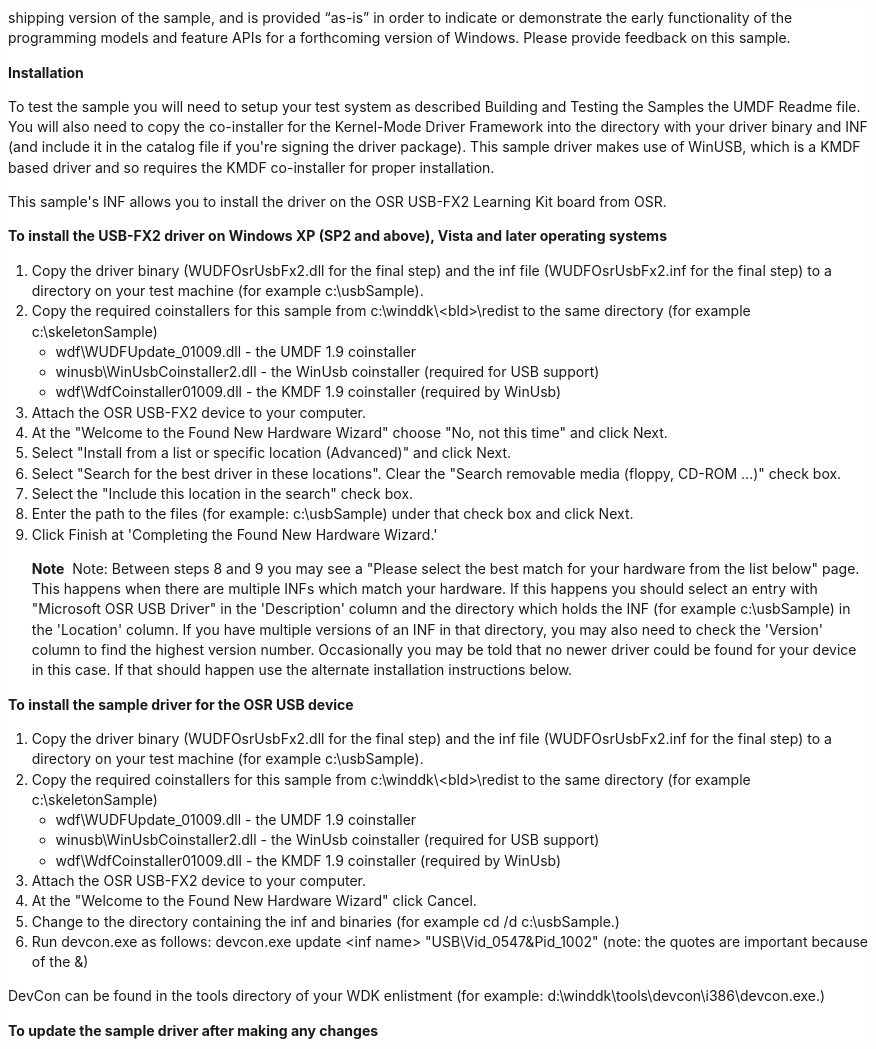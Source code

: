  shipping version of the sample, and is provided “as-is” in order to indicate or demonstrate the early functionality of the programming models and feature APIs for a forthcoming version of Windows. Please provide feedback on this sample.
</p>
<p><b>Installation</b></p>
<p>To test the sample you will need to setup your test system as described Building and Testing the Samples the UMDF Readme file. You will also need to copy the co-installer for the Kernel-Mode Driver Framework into the directory with your driver binary and
 INF (and include it in the catalog file if you're signing the driver package). This sample driver makes use of WinUSB, which is a KMDF based driver and so requires the KMDF co-installer for proper installation.
</p>
<p>This sample's INF allows you to install the driver on the OSR USB-FX2 Learning Kit board from OSR.</p>
<p class="proch"><b>To install the USB-FX2 driver on Windows XP (SP2 and above), Vista and later operating systems</b></p>
<ol>
<li>Copy the driver binary (WUDFOsrUsbFx2.dll for the final step) and the inf file (WUDFOsrUsbFx2.inf for the final step) to a directory on your test machine (for example c:\usbSample).
</li><li>Copy the required coinstallers for this sample from c:\winddk\&lt;bld&gt;\redist to the same directory (for example c:\skeletonSample)
<ul>
<li>wdf\WUDFUpdate_01009.dll - the UMDF 1.9 coinstaller </li><li>winusb\WinUsbCoinstaller2.dll - the WinUsb coinstaller (required for USB support)
</li><li>wdf\WdfCoinstaller01009.dll - the KMDF 1.9 coinstaller (required by WinUsb) </li></ul>
</li><li>Attach the OSR USB-FX2 device to your computer. </li><li>At the &quot;Welcome to the Found New Hardware Wizard&quot; choose &quot;No, not this time&quot; and click Next.
</li><li>Select &quot;Install from a list or specific location (Advanced)&quot; and click Next. </li><li>Select &quot;Search for the best driver in these locations&quot;. Clear the &quot;Search removable media (floppy, CD-ROM ...)&quot; check box.
</li><li>Select the &quot;Include this location in the search&quot; check box. </li><li>Enter the path to the files (for example: c:\usbSample) under that check box and click Next.
</li><li>Click Finish at 'Completing the Found New Hardware Wizard.'
<p class="note"><b>Note</b>&nbsp;&nbsp;Note: Between steps 8 and 9 you may see a &quot;Please select the best match for your hardware from the list below&quot; page. This happens when there are multiple INFs which match your hardware. If this happens you should select an entry
 with &quot;Microsoft OSR USB Driver&quot; in the 'Description' column and the directory which holds the INF (for example c:\usbSample) in the 'Location' column. If you have multiple versions of an INF in that directory, you may also need to check the 'Version' column
 to find the highest version number. Occasionally you may be told that no newer driver could be found for your device in this case. If that should happen use the alternate installation instructions below.
</p>
</li></ol>
<p class="proch"><b>To install the sample driver for the OSR USB device</b></p>
<ol>
<li>Copy the driver binary (WUDFOsrUsbFx2.dll for the final step) and the inf file (WUDFOsrUsbFx2.inf for the final step) to a directory on your test machine (for example c:\usbSample).
</li><li>Copy the required coinstallers for this sample from c:\winddk\&lt;bld&gt;\redist to the same directory (for example c:\skeletonSample)
<ul>
<li>wdf\WUDFUpdate_01009.dll - the UMDF 1.9 coinstaller </li><li>winusb\WinUsbCoinstaller2.dll - the WinUsb coinstaller (required for USB support)
</li><li>wdf\WdfCoinstaller01009.dll - the KMDF 1.9 coinstaller (required by WinUsb) </li></ul>
</li><li>Attach the OSR USB-FX2 device to your computer. </li><li>At the &quot;Welcome to the Found New Hardware Wizard&quot; click Cancel. </li><li>Change to the directory containing the inf and binaries (for example cd /d c:\usbSample.)
</li><li>Run devcon.exe as follows: devcon.exe update &lt;inf name&gt; &quot;USB\Vid_0547&amp;Pid_1002&quot; (note: the quotes are important because of the &amp;)
</li></ol>
<p>DevCon can be found in the tools directory of your WDK enlistment (for example: d:\winddk\tools\devcon\i386\devcon.exe.)</p>
<p class="proch"><b>To update the sample driver after making any changes</b></p>
<ol>